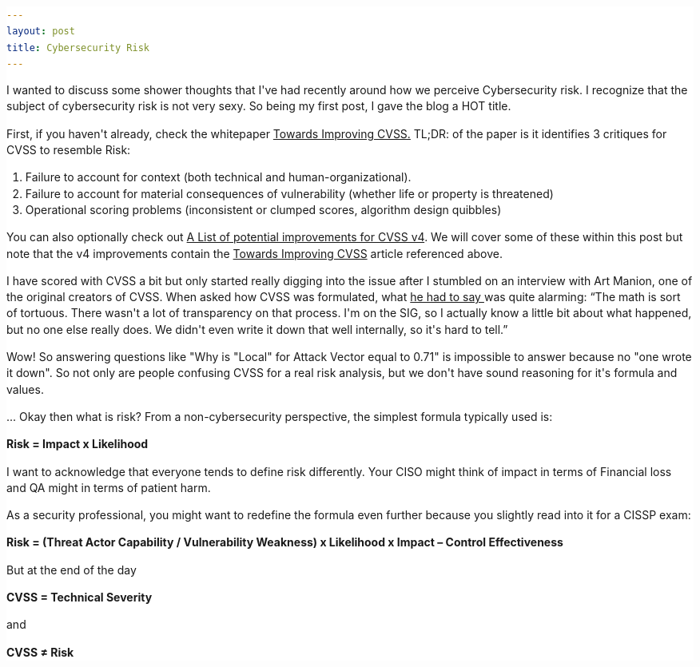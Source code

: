 ```yaml
---
layout: post
title: Cybersecurity Risk
---
```


I wanted to discuss some shower thoughts that I've had recently around how we perceive Cybersecurity risk. I recognize that the subject of cybersecurity risk is not very sexy. So being my first post, I gave the blog a HOT title.

First, if you haven't already, check the whitepaper <a href="https://resources.sei.cmu.edu/asset_files/WhitePaper/2018_019_001_538372.pdf">Towards Improving CVSS.</a> 
TL;DR: of the paper is it identifies 3 critiques for CVSS to resemble Risk: 
1. Failure to account for context (both technical and human-organizational). 
2. Failure to account for material consequences of vulnerability (whether life or property is threatened) 
3. Operational scoring problems (inconsistent or clumped scores, algorithm design quibbles)

You can also optionally check out <a href="https://bit.ly/cvssv4-workitems">A List of potential improvements for CVSS v4</a>. We will cover some of these within this post but note that the v4 improvements contain the <a href="https://resources.sei.cmu.edu/asset_files/WhitePaper/2018_019_001_538372.pdf">Towards Improving CVSS</a> article referenced above.

I have scored with CVSS a bit but only started really digging into the issue after I stumbled on an interview with Art Manion, one of the original creators of CVSS. When asked how CVSS was formulated, what <a href="https://searchsecurity.techtarget.com/news/252458370/CERT-CCs-Art-Manion-says-CVSS-scoring-needs-to-be-replaced">  he had to say </a> was quite alarming: “The math is sort of tortuous. There wasn't a lot of transparency on that process. I'm on the SIG, so I actually know a little bit about what happened, but no one else really does. We didn't even write it down that well internally, so it's hard to tell.”

Wow! So answering questions like "Why is "Local"  for Attack Vector equal to 0.71" is impossible to answer because no "one wrote it down". So not only are people confusing CVSS for a real risk analysis, but we don't have sound reasoning for it's formula and values.

... Okay then what is risk?
From a non-cybersecurity perspective, the simplest formula typically used is:

**Risk = Impact x Likelihood**

I want to acknowledge that everyone tends to define risk differently. Your CISO might think of impact in terms of Financial loss and QA might in terms of patient harm. 

As a security professional, you might want to redefine the formula even further because you slightly read into it for a CISSP exam:

**Risk = (Threat Actor Capability / Vulnerability Weakness) x Likelihood x Impact – Control Effectiveness**

But at the end of the day

**CVSS = Technical Severity**

and

**CVSS ≠ Risk**
